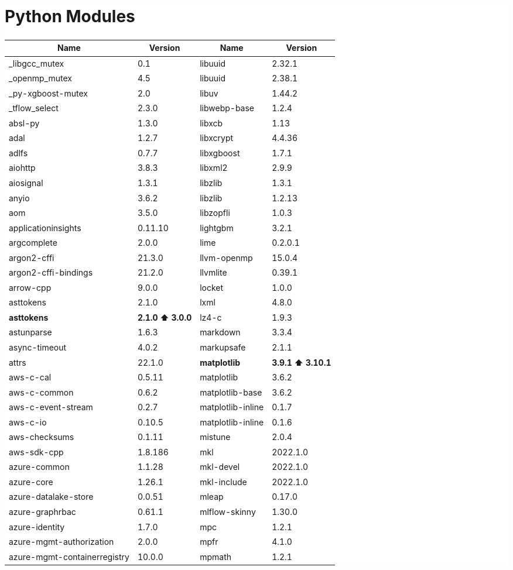 # Python Modules
|Name|Version|Name|Version|
|-----|-----|-----|-----|
|_libgcc_mutex|0.1|libuuid|2.32.1|
|_openmp_mutex|4.5|libuuid|2.38.1|
|_py-xgboost-mutex|2.0|libuv|1.44.2|
|_tflow_select|2.3.0|libwebp-base|1.2.4|
|absl-py|1.3.0|libxcb|1.13|
|adal|1.2.7|libxcrypt|4.4.36|
|adlfs|0.7.7|libxgboost|1.7.1|
|aiohttp|3.8.3|libxml2|2.9.9|
|aiosignal|1.3.1|libzlib|1.3.1|
|anyio|3.6.2|libzlib|1.2.13|
|aom|3.5.0|libzopfli|1.0.3|
|applicationinsights|0.11.10|lightgbm|3.2.1|
|argcomplete|2.0.0|lime|0.2.0.1|
|argon2-cffi|21.3.0|llvm-openmp|15.0.4|
|argon2-cffi-bindings|21.2.0|llvmlite|0.39.1|
|arrow-cpp|9.0.0|locket|1.0.0|
|asttokens|2.1.0|lxml|4.8.0|
|**asttokens**|**2.1.0 ⬆️ 3.0.0**|lz4-c|1.9.3|
|astunparse|1.6.3|markdown|3.3.4|
|async-timeout|4.0.2|markupsafe|2.1.1|
|attrs|22.1.0|**matplotlib**|**3.9.1 ⬆️ 3.10.1**|
|aws-c-cal|0.5.11|matplotlib|3.6.2|
|aws-c-common|0.6.2|matplotlib-base|3.6.2|
|aws-c-event-stream|0.2.7|matplotlib-inline|0.1.7|
|aws-c-io|0.10.5|matplotlib-inline|0.1.6|
|aws-checksums|0.1.11|mistune|2.0.4|
|aws-sdk-cpp|1.8.186|mkl|2022.1.0|
|azure-common|1.1.28|mkl-devel|2022.1.0|
|azure-core|1.26.1|mkl-include|2022.1.0|
|azure-datalake-store|0.0.51|mleap|0.17.0|
|azure-graphrbac|0.61.1|mlflow-skinny|1.30.0|
|azure-identity|1.7.0|mpc|1.2.1|
|azure-mgmt-authorization|2.0.0|mpfr|4.1.0|
|azure-mgmt-containerregistry|10.0.0|mpmath|1.2.1|